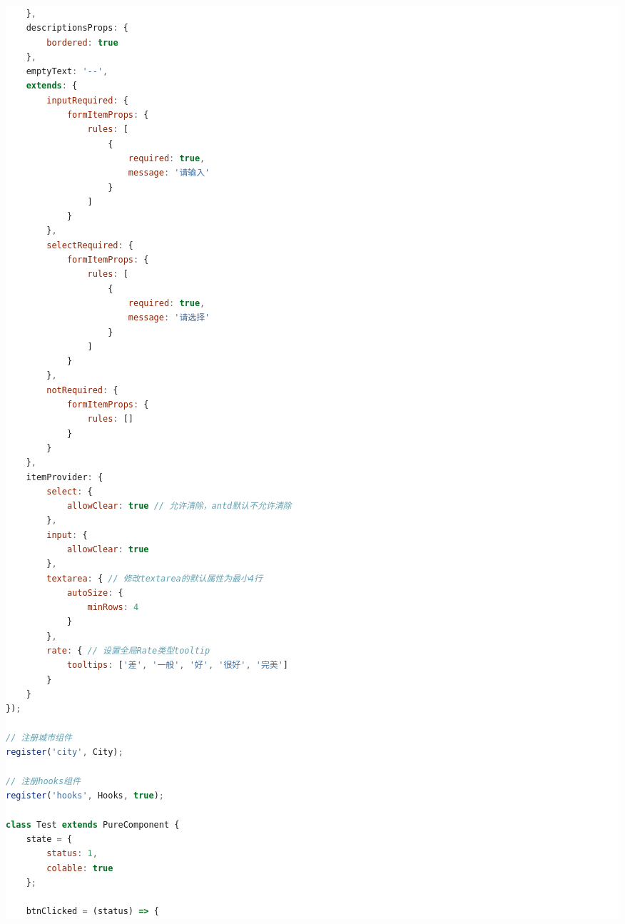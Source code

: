 ```js
    },
    descriptionsProps: {
        bordered: true
    },
    emptyText: '--',
    extends: {
        inputRequired: {
            formItemProps: {
                rules: [
                    {
                        required: true,
                        message: '请输入'
                    }
                ]
            }
        },
        selectRequired: {
            formItemProps: {
                rules: [
                    {
                        required: true,
                        message: '请选择'
                    }
                ]
            }
        },
        notRequired: {
            formItemProps: {
                rules: []
            }
        }
    },
    itemProvider: {
        select: {
            allowClear: true // 允许清除，antd默认不允许清除
        },
        input: {
            allowClear: true
        },
        textarea: { // 修改textarea的默认属性为最小4行
            autoSize: {
                minRows: 4
            }
        },
        rate: { // 设置全局Rate类型tooltip
            tooltips: ['差', '一般', '好', '很好', '完美']
        }
    }
});

// 注册城市组件
register('city', City);

// 注册hooks组件
register('hooks', Hooks, true);

class Test extends PureComponent {
    state = {
        status: 1,
        colable: true
    };

    btnClicked = (status) => {
```